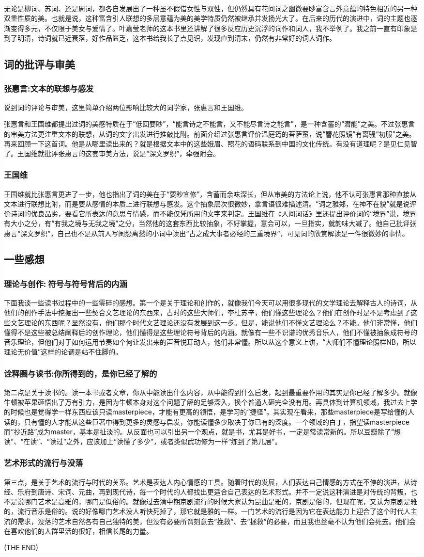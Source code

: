 无论是柳词、苏词、还是周词，都各自发展出了一种虽不假借女性与双性，但仍然具有花间词之幽微要眇富含言外意蕴的特色相近的另一种双重性质的美。也就是说，这种富含引人联想的多层意蕴为美的美学特质仍然被继承并发扬光大了。在后来的历代的演进中，词的主题也逐渐变得多元，不仅限于美女与爱情了。叶嘉莹老师的这本书里还讲解了很多反应历史沉浮的词作和词人，我不举例了。我之前一直有印象是到了明清，诗词就已近衰落，好作品匮乏，这本书给我长了点见识，发现直到清末，仍然有非常好的词人词作。

## 词的批评与审美

### 张惠言:文本的联想与感发

说到词的评论与审美，这里简单介绍两位影响比较大的词学家，张惠言和王国维。

张惠言和王国维都提出过词的美感特质在于“低回要眇”，“能言诗之不能言，又不能尽言诗之能言”，是一种含蓄的“潜能”之美。不过张惠言的审美方法更注重文本的联想，从词的文字出发进行推敲比附。前面介绍过张惠言评价温庭筠的菩萨蛮，说“簪花照镜”有离骚“初服”之美。再来回顾一下这首词。他是从哪里读出来的？就是根据文本中的这些娥眉、照花的语码联系到中国的文化传统。有没有道理呢？是见仁见智了。王国维就批评张惠言的这套审美方法，说是“深文罗织”，牵强附会。

### 王国维

王国维就比张惠言更进了一步，他也指出了词的美在于“要眇宜修”，含蓄而余味深长，但从审美的方法论上说，他不认可张惠言那种直接从文本进行联想比附，而是要从感情的本质上进行联想与感发。这个抽象层次很微妙，拿言语很难描述清。“词之雅郑，在神不在貌”就是说评价诗词的优良品劣，要看它所表达的意思与情感，而不能仅凭所用的文字来判定。王国维在《人间词话》里还提出评价词的“境界”说，境界有大小之分，有“有我之境与无我之境”之分，当然他的这套东西比较抽象，不好掌握，意会可以，一旦指实，就韵味大减了。他自己批评张惠言“深文罗织”，自己也不是从前人写闺怨离愁的小词中读出“古之成大事者必经的三重境界”，可见词的欣赏解读是一件很微妙的事情。

## 一些感想

### 理论与创作: 符号与符号背后的内涵

下面我谈一些读书过程中的一些零碎的感想。第一个是关于理论和创作的，就像我们今天可以用很多现代的文学理论去解释古人的诗词，从他们的创作手法中挖掘出一些契合文艺理论的东西来，古时的这些大师们，李杜苏辛，他们懂这些理论么？他们在创作时是不是考虑到了这些文艺理论的东西呢？显然没有，他们那个时代文艺理论还没有发展到这一步。但是，能说他们不懂文艺理论么？不能。他们非常懂，他们懂得不是这些被总结阐释后的创作理论，他们懂得是这些理论符号背后的内涵。就像有一些不识谱的优秀音乐人，他们不懂被抽象成符号的音乐理论，但他们对于如何运用节奏如个何让发出来的声音悦耳动人，他们非常懂。所以从这个意义上讲，“大师们不懂理论照样NB，所以理论无价值”这样的论调是站不住脚的。

### 诠释圈与读书:你所得到的，是你已经了解的

第二点是关于读书的。读一本书或者文章，你从中能读出什么内容，从中能得到什么启发，起到最重要作用的其实是你已经了解多少。就像牛顿被苹果砸悟出了万有引力，是因为牛顿本身对这个问题了解的足够深入，换个普通人砸完全没有用。再具体到计算机领域，我过去上学的时候也是觉得学一样东西应该只读masterpiece，才能有更高的领悟，是学习的“捷径”。其实现在看来，那些masterpiece是写给懂的人读的，只有懂的人才能从这些巨著中得到更多的灵感与启发，你能读懂多少取决于你已有的深度。一个领域的白丁，指望读masterpiece而“抄近路”成为master，基本是扯淡的。从反面也可以引出另一个观点，就是书，尤其是好书，一定是常读常新的。所以豆瓣除了“想读”、“在读”、“读过”之外，应该加上“读懂了多少”，或者类似武功修为一样“练到了第几层”。

### 艺术形式的流行与没落

第三点，是关于艺术的流行与时代的关系。艺术是表达人内心情感的工具。随着时代的发展，人们表达自己情感的方式在不停的演进，从诗经、乐府到唐诗、宋词、元曲，再到现代诗，每一个时代的人都找出更适合自己表达的艺术形式。并不一定说这种演进是对传统的背叛，也不是说哪门艺术是高雅的，哪门是低俗的。就像过去清中期京剧流行的时候大家认为昆曲是雅的，京剧是俗的，但现在呢，又认为京剧是雅的，流行音乐是俗的。说的好像哪门艺术没人听快死掉了，那它就是雅的一样。一门艺术的流行是因为它在表达能力上迎合了这个时代人主流的需求，没落的艺术自然各有自己独特的美，但没有必要所谓刻意去“挽救”、去“拯救”的必要，而且我也丝毫不认为他们会死去。他们会在喜欢他们的人群里活的很好，相信长尾的力量。

(THE END)


[1]: http://book.douban.com/subject/2039292/
[2]: https://docs.google.com/file/d/0ByaPRVM5h3fvTk5VcUZkVHVMWjg/edit?usp=sharing  "音频下载"
[3]: https://docs.google.com/presentation/d/1fDL5RCWEibqepy1Zo1yrzaofi-umYV1p-Tz8_HPms8g/edit?usp=sharing  "PPT下载"
[4]: http://blog.tomsheep.net/about "tomsheep"
